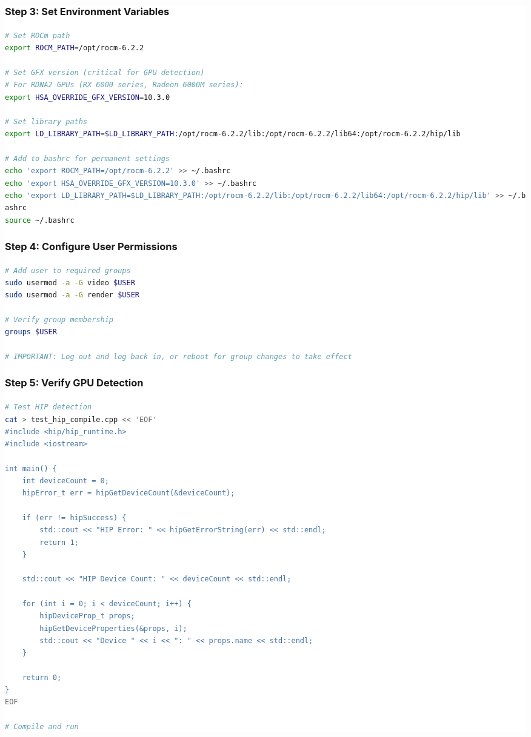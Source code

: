 ### Step 3: Set Environment Variables

```bash
# Set ROCm path
export ROCM_PATH=/opt/rocm-6.2.2

# Set GFX version (critical for GPU detection)
# For RDNA2 GPUs (RX 6000 series, Radeon 6000M series):
export HSA_OVERRIDE_GFX_VERSION=10.3.0

# Set library paths
export LD_LIBRARY_PATH=$LD_LIBRARY_PATH:/opt/rocm-6.2.2/lib:/opt/rocm-6.2.2/lib64:/opt/rocm-6.2.2/hip/lib

# Add to bashrc for permanent settings
echo 'export ROCM_PATH=/opt/rocm-6.2.2' >> ~/.bashrc
echo 'export HSA_OVERRIDE_GFX_VERSION=10.3.0' >> ~/.bashrc
echo 'export LD_LIBRARY_PATH=$LD_LIBRARY_PATH:/opt/rocm-6.2.2/lib:/opt/rocm-6.2.2/lib64:/opt/rocm-6.2.2/hip/lib' >> ~/.bashrc
source ~/.bashrc
```

### Step 4: Configure User Permissions

```bash
# Add user to required groups
sudo usermod -a -G video $USER
sudo usermod -a -G render $USER

# Verify group membership
groups $USER

# IMPORTANT: Log out and log back in, or reboot for group changes to take effect
```

### Step 5: Verify GPU Detection

```bash
# Test HIP detection
cat > test_hip_compile.cpp << 'EOF'
#include <hip/hip_runtime.h>
#include <iostream>

int main() {
    int deviceCount = 0;
    hipError_t err = hipGetDeviceCount(&deviceCount);

    if (err != hipSuccess) {
        std::cout << "HIP Error: " << hipGetErrorString(err) << std::endl;
        return 1;
    }

    std::cout << "HIP Device Count: " << deviceCount << std::endl;

    for (int i = 0; i < deviceCount; i++) {
        hipDeviceProp_t props;
        hipGetDeviceProperties(&props, i);
        std::cout << "Device " << i << ": " << props.name << std::endl;
    }

    return 0;
}
EOF

# Compile and run
```